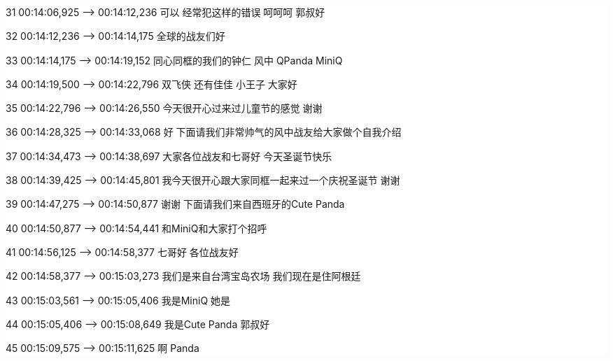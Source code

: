 31
00:14:06,925 –&gt; 00:14:12,236
可以 经常犯这样的错误 呵呵呵 郭叔好
 
32
00:14:12,236 –&gt; 00:14:14,175
全球的战友们好
 
33
00:14:14,175 –&gt; 00:14:19,152
同心同框的我们的钟仁 风中 QPanda MiniQ
 
34
00:14:19,500 –&gt; 00:14:22,796
双飞侠 还有佳佳 小王子 大家好
 
35
00:14:22,796 –&gt; 00:14:26,550
今天很开心过来过儿童节的感觉 谢谢
 
36
00:14:28,325 –&gt; 00:14:33,068
好 下面请我们非常帅气的风中战友给大家做个自我介绍
 
37
00:14:34,473 –&gt; 00:14:38,697
大家各位战友和七哥好 今天圣诞节快乐
 
38
00:14:39,425 –&gt; 00:14:45,801
我今天很开心跟大家同框一起来过一个庆祝圣诞节 谢谢
 
39
00:14:47,275 –&gt; 00:14:50,877
谢谢 下面请我们来自西班牙的Cute Panda
 
40
00:14:50,877 –&gt; 00:14:54,441
和MiniQ和大家打个招呼
 
41
00:14:56,125 –&gt; 00:14:58,377
七哥好 各位战友好
 
42
00:14:58,377 –&gt; 00:15:03,273
我们是来自台湾宝岛农场 我们现在是住阿根廷
 
43
00:15:03,561 –&gt; 00:15:05,406
我是MiniQ 她是
 
44
00:15:05,406 –&gt; 00:15:08,649
我是Cute Panda 郭叔好
 
45
00:15:09,575 –&gt; 00:15:11,625
啊 Panda
 